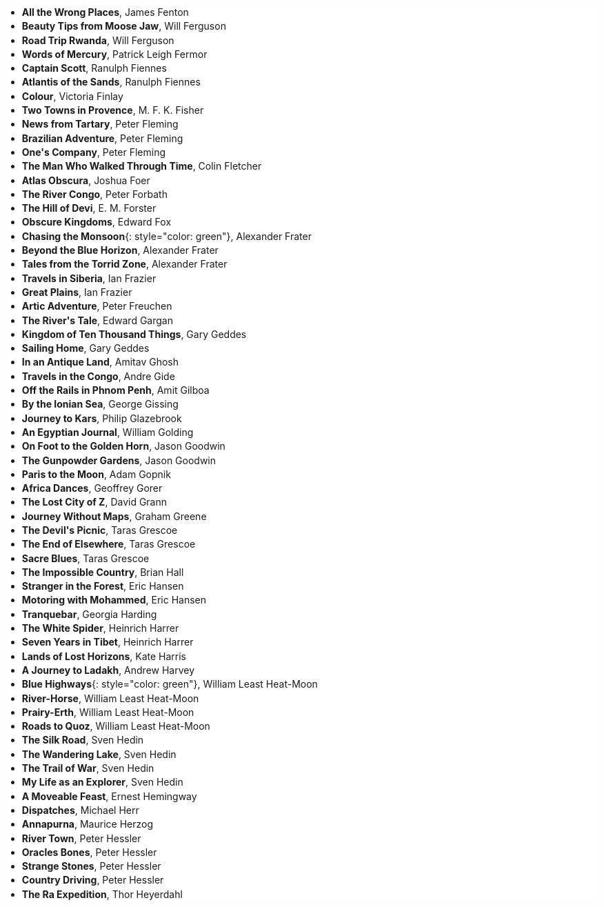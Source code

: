 - **All the Wrong Places**, James Fenton
- **Beauty Tips from Moose Jaw**, Will Ferguson
- **Road Trip Rwanda**, Will Ferguson
- **Words of Mercury**, Patrick Leigh Fermor
- **Captain Scott**, Ranulph Fiennes
- **Atlantis of the Sands**, Ranulph Fiennes
- **Colour**, Victoria Finlay
- **Two Towns in Provence**, M. F. K. Fisher
- **News from Tartary**, Peter Fleming
- **Brazilian Adventure**, Peter Fleming
- **One's Company**, Peter Fleming
- **The Man Who Walked Through Time**, Colin Fletcher
- **Atlas Obscura**, Joshua Foer
- **The River Congo**, Peter Forbath
- **The Hill of Devi**, E. M. Forster
- **Obscure Kingdoms**, Edward Fox
- **Chasing the Monsoon**{: style="color: green"}, Alexander Frater
- **Beyond the Blue Horizon**, Alexander Frater
- **Tales from the Torrid Zone**, Alexander Frater
- **Travels in Siberia**, Ian Frazier
- **Great Plains**, Ian Frazier
- **Artic Adventure**, Peter Freuchen
- **The River's Tale**, Edward Gargan
- **Kingdom of Ten Thousand Things**, Gary Geddes
- **Sailing Home**, Gary Geddes
- **In an Antique Land**, Amitav Ghosh
- **Travels in the Congo**, Andre Gide
- **Off the Rails in Phnom Penh**, Amit Gilboa
- **By the Ionian Sea**, George Gissing
- **Journey to Kars**, Philip Glazebrook
- **An Egyptian Journal**, William Golding
- **On Foot to the Golden Horn**, Jason Goodwin
- **The Gunpowder Gardens**, Jason Goodwin
- **Paris to the Moon**, Adam Gopnik
- **Africa Dances**, Geoffrey Gorer
- **The Lost City of Z**, David Grann
- **Journey Without Maps**, Graham Greene
- **The Devil's Picnic**, Taras Grescoe
- **The End of Elsewhere**, Taras Grescoe
- **Sacre Blues**, Taras Grescoe
- **The Impossible Country**, Brian Hall
- **Stranger in the Forest**, Eric Hansen
- **Motoring with Mohammed**, Eric Hansen
- **Tranquebar**, Georgia Harding
- **The White Spider**, Heinrich Harrer
- **Seven Years in Tibet**, Heinrich Harrer
- **Lands of Lost Horizons**, Kate Harris
- **A Journey to Ladakh**, Andrew Harvey
- **Blue Highways**{: style="color: green"}, William Least Heat-Moon
- **River-Horse**, William Least Heat-Moon
- **Prairy-Erth**, William Least Heat-Moon
- **Roads to Quoz**, William Least Heat-Moon
- **The Silk Road**, Sven Hedin
- **The Wandering Lake**, Sven Hedin
- **The Trail of War**, Sven Hedin
- **My Life as an Explorer**, Sven Hedin
- **A Moveable Feast**, Ernest Hemingway
- **Dispatches**, Michael Herr
- **Annapurna**, Maurice Herzog
- **River Town**, Peter Hessler
- **Oracles Bones**, Peter Hessler
- **Strange Stones**, Peter Hessler
- **Country Driving**, Peter Hessler
- **The Ra Expedition**, Thor Heyerdahl